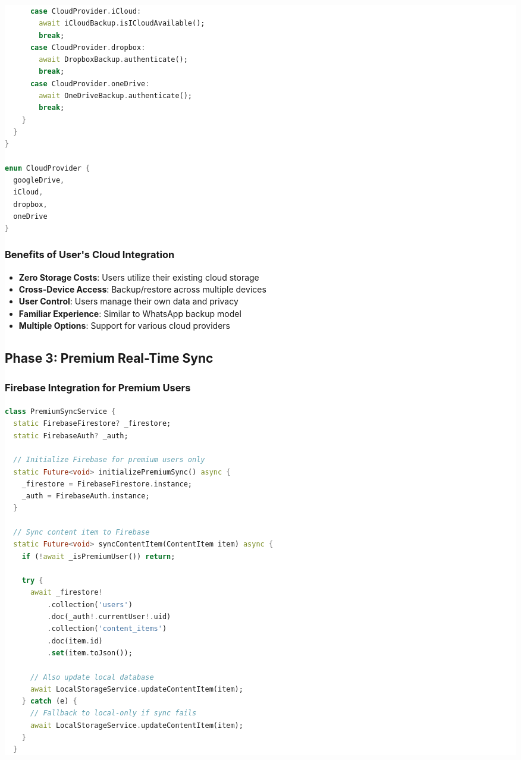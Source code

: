 ```dart
      case CloudProvider.iCloud:
        await iCloudBackup.isICloudAvailable();
        break;
      case CloudProvider.dropbox:
        await DropboxBackup.authenticate();
        break;
      case CloudProvider.oneDrive:
        await OneDriveBackup.authenticate();
        break;
    }
  }
}

enum CloudProvider {
  googleDrive,
  iCloud,
  dropbox,
  oneDrive
}
```

### Benefits of User's Cloud Integration
- **Zero Storage Costs**: Users utilize their existing cloud storage
- **Cross-Device Access**: Backup/restore across multiple devices
- **User Control**: Users manage their own data and privacy
- **Familiar Experience**: Similar to WhatsApp backup model
- **Multiple Options**: Support for various cloud providers

## Phase 3: Premium Real-Time Sync

### Firebase Integration for Premium Users
```dart
class PremiumSyncService {
  static FirebaseFirestore? _firestore;
  static FirebaseAuth? _auth;
  
  // Initialize Firebase for premium users only
  static Future<void> initializePremiumSync() async {
    _firestore = FirebaseFirestore.instance;
    _auth = FirebaseAuth.instance;
  }

  // Sync content item to Firebase
  static Future<void> syncContentItem(ContentItem item) async {
    if (!await _isPremiumUser()) return;
    
    try {
      await _firestore!
          .collection('users')
          .doc(_auth!.currentUser!.uid)
          .collection('content_items')
          .doc(item.id)
          .set(item.toJson());
          
      // Also update local database
      await LocalStorageService.updateContentItem(item);
    } catch (e) {
      // Fallback to local-only if sync fails
      await LocalStorageService.updateContentItem(item);
    }
  }

```